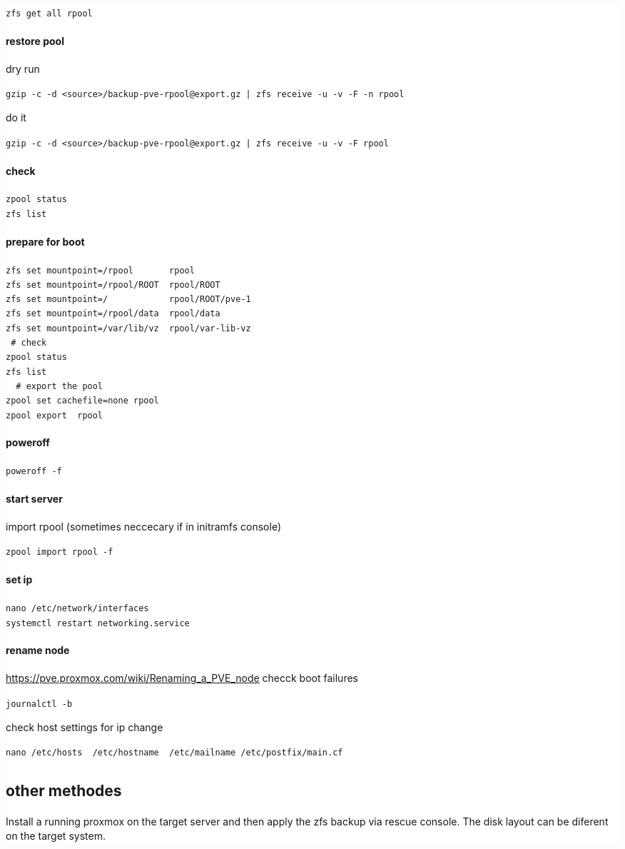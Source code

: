 ````
zfs get all rpool
````
#### restore pool
dry run
````
gzip -c -d <source>/backup-pve-rpool@export.gz | zfs receive -u -v -F -n rpool
````
do it
````
gzip -c -d <source>/backup-pve-rpool@export.gz | zfs receive -u -v -F rpool
````
#### check
````
zpool status
zfs list
````
#### prepare for boot
````
zfs set mountpoint=/rpool       rpool
zfs set mountpoint=/rpool/ROOT  rpool/ROOT
zfs set mountpoint=/            rpool/ROOT/pve-1
zfs set mountpoint=/rpool/data  rpool/data
zfs set mountpoint=/var/lib/vz  rpool/var-lib-vz
 # check
zpool status
zfs list
  # export the pool
zpool set cachefile=none rpool
zpool export  rpool
````
#### poweroff
````
poweroff -f
````
#### start server
import rpool (sometimes neccecary if in initramfs console)
````
zpool import rpool -f
````
#### set ip
````
nano /etc/network/interfaces
systemctl restart networking.service
````
#### rename node
https://pve.proxmox.com/wiki/Renaming_a_PVE_node
checck boot failures
````
journalctl -b
````
check host settings for ip change
````
nano /etc/hosts  /etc/hostname  /etc/mailname /etc/postfix/main.cf
````

## other methodes
Install a running proxmox on the target server and then apply the zfs backup via rescue console. The disk layout can be diferent on the target system.


